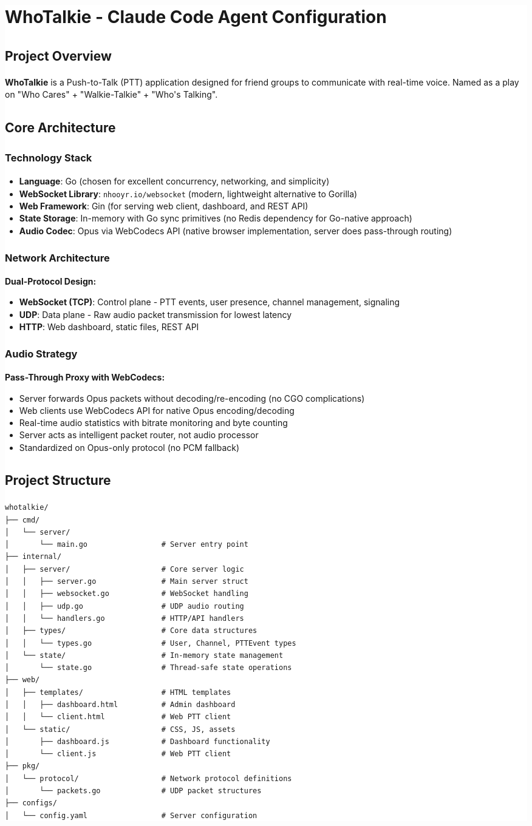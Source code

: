 # WhoTalkie - Claude Code Agent Configuration

## Project Overview

**WhoTalkie** is a Push-to-Talk (PTT) application designed for friend groups to communicate with real-time voice. Named as a play on "Who Cares" + "Walkie-Talkie" + "Who's Talking".

## Core Architecture

### Technology Stack
- **Language**: Go (chosen for excellent concurrency, networking, and simplicity)
- **WebSocket Library**: `nhooyr.io/websocket` (modern, lightweight alternative to Gorilla)
- **Web Framework**: Gin (for serving web client, dashboard, and REST API)
- **State Storage**: In-memory with Go sync primitives (no Redis dependency for Go-native approach)
- **Audio Codec**: Opus via WebCodecs API (native browser implementation, server does pass-through routing)

### Network Architecture
**Dual-Protocol Design:**
- **WebSocket (TCP)**: Control plane - PTT events, user presence, channel management, signaling
- **UDP**: Data plane - Raw audio packet transmission for lowest latency
- **HTTP**: Web dashboard, static files, REST API

### Audio Strategy
**Pass-Through Proxy with WebCodecs:**
- Server forwards Opus packets without decoding/re-encoding (no CGO complications)
- Web clients use WebCodecs API for native Opus encoding/decoding
- Real-time audio statistics with bitrate monitoring and byte counting
- Server acts as intelligent packet router, not audio processor
- Standardized on Opus-only protocol (no PCM fallback)

## Project Structure

```
whotalkie/
├── cmd/
│   └── server/
│       └── main.go                 # Server entry point
├── internal/
│   ├── server/                     # Core server logic
│   │   ├── server.go               # Main server struct
│   │   ├── websocket.go            # WebSocket handling
│   │   ├── udp.go                  # UDP audio routing
│   │   └── handlers.go             # HTTP/API handlers
│   ├── types/                      # Core data structures
│   │   └── types.go                # User, Channel, PTTEvent types
│   └── state/                      # In-memory state management
│       └── state.go                # Thread-safe state operations
├── web/
│   ├── templates/                  # HTML templates
│   │   ├── dashboard.html          # Admin dashboard
│   │   └── client.html             # Web PTT client
│   └── static/                     # CSS, JS, assets
│       ├── dashboard.js            # Dashboard functionality
│       └── client.js               # Web PTT client
├── pkg/
│   └── protocol/                   # Network protocol definitions
│       └── packets.go              # UDP packet structures
├── configs/
│   └── config.yaml                 # Server configuration
```